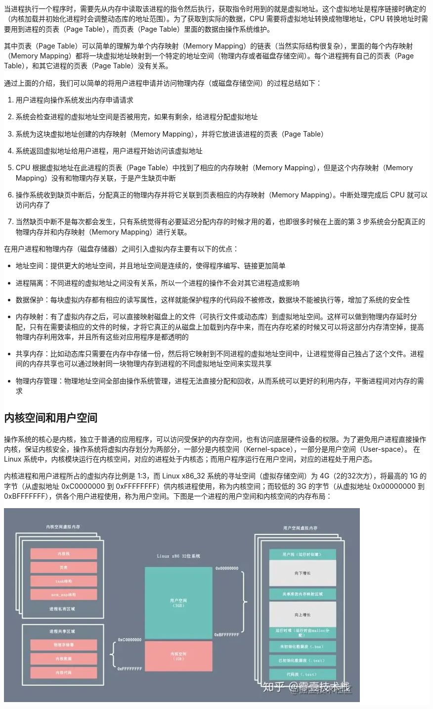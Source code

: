 当进程执行一个程序时，需要先从内存中读取该进程的指令然后执行，获取指令时用到的就是虚拟地址。这个虚拟地址是程序链接时确定的（内核加载并初始化进程时会调整动态库的地址范围）。为了获取到实际的数据，CPU 需要将虚拟地址转换成物理地址，CPU 转换地址时需要用到进程的页表（Page Table），而页表（Page Table）里面的数据由操作系统维护。

其中页表（Page Table）可以简单的理解为单个内存映射（Memory Mapping）的链表（当然实际结构很复杂），里面的每个内存映射（Memory Mapping）都将一块虚拟地址映射到一个特定的地址空间（物理内存或者磁盘存储空间）。每个进程拥有自己的页表（Page Table），和其它进程的页表（Page Table）没有关系。

通过上面的介绍，我们可以简单的将用户进程申请并访问物理内存（或磁盘存储空间）的过程总结如下：

1. 用户进程向操作系统发出内存申请请求

1. 系统会检查进程的虚拟地址空间是否被用完，如果有剩余，给进程分配虚拟地址

1. 系统为这块虚拟地址创建的内存映射（Memory Mapping），并将它放进该进程的页表（Page Table）

1. 系统返回虚拟地址给用户进程，用户进程开始访问该虚拟地址

1. CPU 根据虚拟地址在此进程的页表（Page Table）中找到了相应的内存映射（Memory Mapping），但是这个内存映射（Memory Mapping）没有和物理内存关联，于是产生缺页中断

1. 操作系统收到缺页中断后，分配真正的物理内存并将它关联到页表相应的内存映射（Memory Mapping）。中断处理完成后 CPU 就可以访问内存了

1. 当然缺页中断不是每次都会发生，只有系统觉得有必要延迟分配内存的时候才用的着，也即很多时候在上面的第 3 步系统会分配真正的物理内存并和内存映射（Memory Mapping）进行关联。

在用户进程和物理内存（磁盘存储器）之间引入虚拟内存主要有以下的优点：

- 地址空间：提供更大的地址空间，并且地址空间是连续的，使得程序编写、链接更加简单

- 进程隔离：不同进程的虚拟地址之间没有关系，所以一个进程的操作不会对其它进程造成影响

- 数据保护：每块虚拟内存都有相应的读写属性，这样就能保护程序的代码段不被修改，数据块不能被执行等，增加了系统的安全性

- 内存映射：有了虚拟内存之后，可以直接映射磁盘上的文件（可执行文件或动态库）到虚拟地址空间。这样可以做到物理内存延时分配，只有在需要读相应的文件的时候，才将它真正的从磁盘上加载到内存中来，而在内存吃紧的时候又可以将这部分内存清空掉，提高物理内存利用效率，并且所有这些对应用程序是都透明的

- 共享内存：比如动态库只需要在内存中存储一份，然后将它映射到不同进程的虚拟地址空间中，让进程觉得自己独占了这个文件。进程间的内存共享也可以通过映射同一块物理内存到进程的不同虚拟地址空间来实现共享

- 物理内存管理：物理地址空间全部由操作系统管理，进程无法直接分配和回收，从而系统可以更好的利用内存，平衡进程间对内存的需求

## 内核空间和用户空间

操作系统的核心是内核，独立于普通的应用程序，可以访问受保护的内存空间，也有访问底层硬件设备的权限。为了避免用户进程直接操作内核，保证内核安全，操作系统将虚拟内存划分为两部分，一部分是内核空间（Kernel-space），一部分是用户空间（User-space）。 在 Linux 系统中，内核模块运行在内核空间，对应的进程处于内核态；而用户程序运行在用户空间，对应的进程处于用户态。

内核进程和用户进程所占的虚拟内存比例是 1:3，而 Linux x86_32 系统的寻址空间（虚拟存储空间）为 4G（2的32次方），将最高的 1G 的字节（从虚拟地址 0xC0000000 到 0xFFFFFFFF）供内核进程使用，称为内核空间；而较低的 3G 的字节（从虚拟地址 0x00000000 到 0xBFFFFFFF），供各个用户进程使用，称为用户空间。下图是一个进程的用户空间和内核空间的内存布局：

![img](zero-copy/KnWMKY9badXAqLovM0MBfRhlD7M7YD7671v926fw_RU.webptoken=W.webp)
